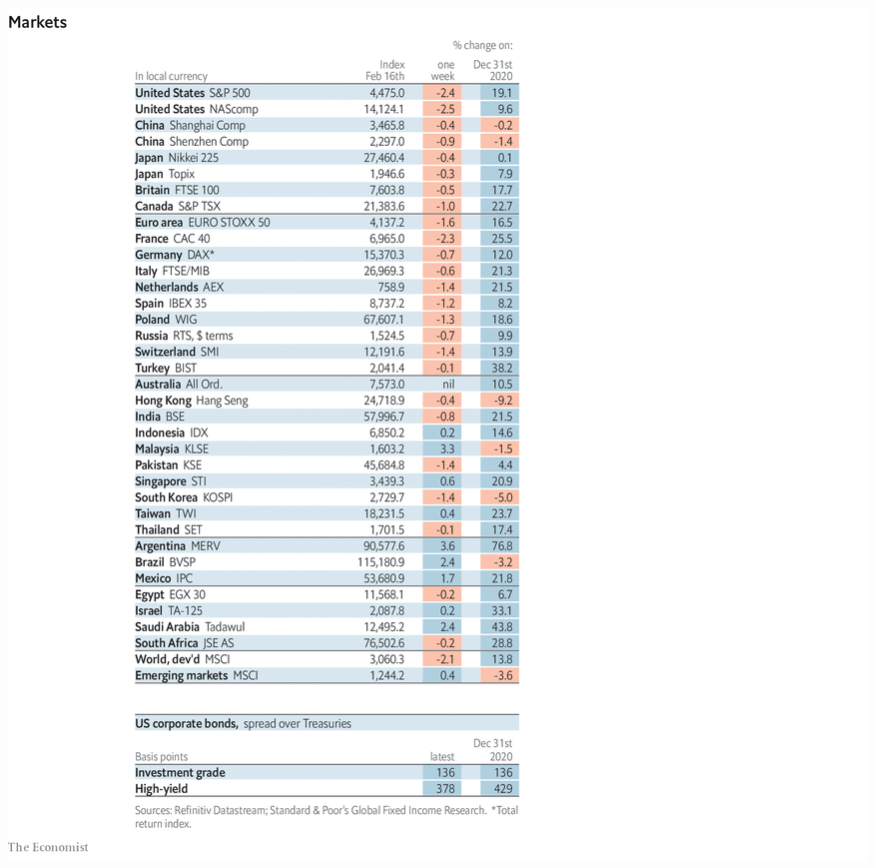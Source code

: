 ![](./images/_economic-and-financial-indicators_2022_02_19_economic-data-commodities-and-markets-3.png)  